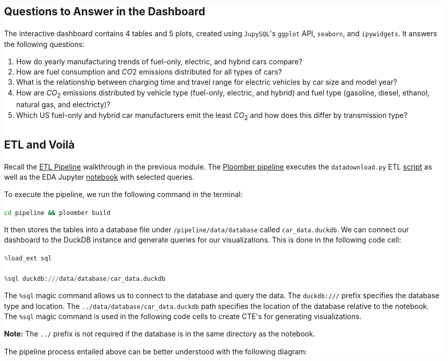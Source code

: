 ## Questions to Answer in the Dashboard

The interactive dashboard contains 4 tables and 5 plots, created using `JupySQL`'s `ggplot` API, `seaborn`, and `ipywidgets`. It answers the following questions:

1. How do yearly manufacturing trends of fuel-only, electric, and hybrid cars compare?
2. How are fuel consumption and $CO2$ emissions distributed for all types of cars?
3. What is the relationship between charging time and travel range for electric vehicles by car size and model year?
4. How are $CO_2$ emissions distributed by vehicle type (fuel-only, electric, and hybrid) and fuel type (gasoline, diesel, ethanol, natural gas, and electricty)?
5. Which US fuel-only and hybrid car manufacturers emit the least $CO_2$ and how does this differ by transmission type?

## ETL and Voilà

Recall the [ETL Pipeline](https://ploomber-sql.readthedocs.io/en/latest/packaging-your-sql-project/intro-to-etl-pipelines-with-python-and-sql.html) walkthrough in the previous module. The [Ploomber pipeline](https://ploomber-sql.readthedocs.io/en/latest/packaging-your-sql-project/etl-eda-pipeline-with-ploomber.html) executes the `datadownload.py` ETL [script](https://github.com/ploomber/sql/blob/main/pipeline/src/datadownload.py) as well as the EDA Jupyter [notebook](https://github.com/ploomber/sql/blob/main/pipeline/src/eda-pipeline.ipynb) with selected queries. 

To execute the pipeline, we run the following command in the terminal:

```bash
cd pipeline && ploomber build
```

It then stores the tables into a database file under `/pipeline/data/database` called `car_data.duckdb`. We can connect our dashboard to the DuckDB instance and generate queries for our visualizations. This is done in the following code cell:

```python
%load_ext sql

%sql duckdb:///data/database/car_data.duckdb
```

The `%sql` magic command allows us to connect to the database and query the data. The `duckdb:///` prefix specifies the database type and location. The `../data/database/car_data.duckdb` path specifies the location of the database relative to the notebook. The `%sql` magic command is used in the following code cells to create CTE's for generating visualizations.

<b>Note:</b> The `../` prefix is not required if the database is in the same directory as the notebook.

The pipeline process entailed above can be better understood with the following diagram:
